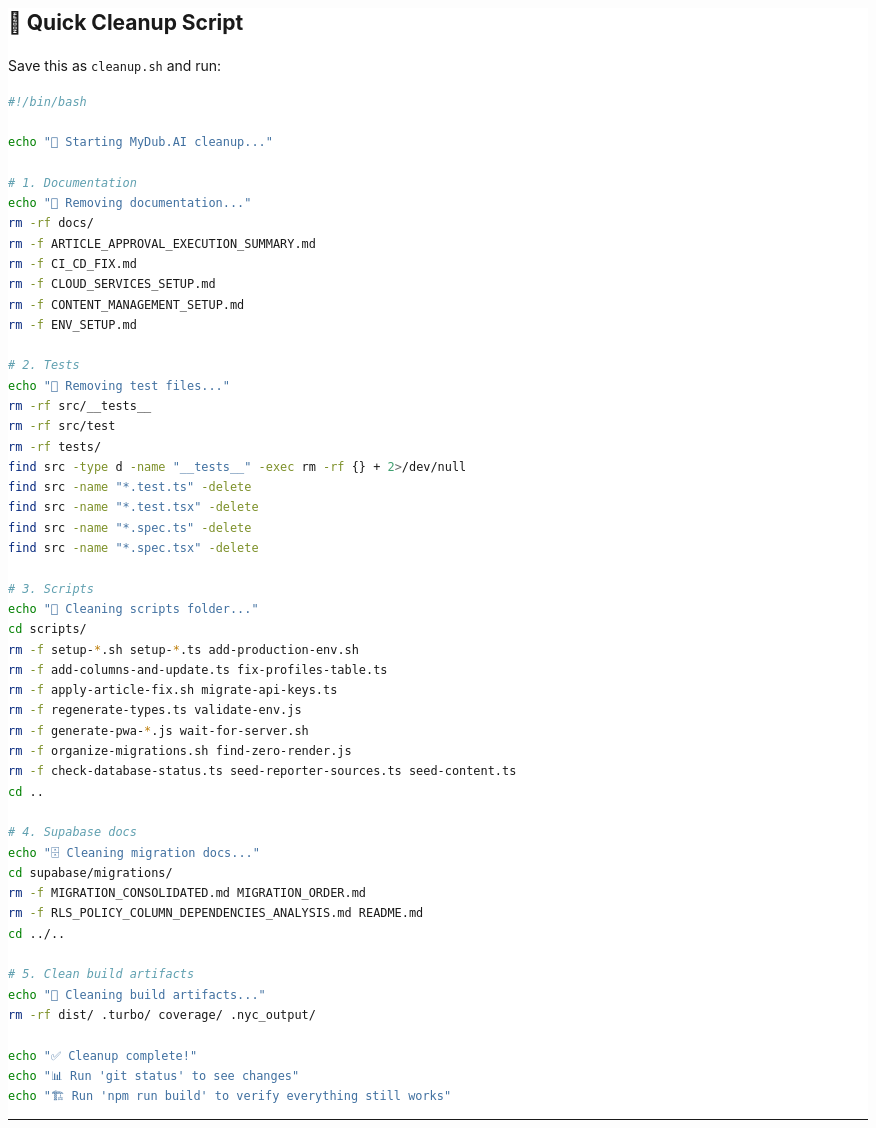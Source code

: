 
## 🚀 **Quick Cleanup Script**

Save this as `cleanup.sh` and run:

```bash
#!/bin/bash

echo "🧹 Starting MyDub.AI cleanup..."

# 1. Documentation
echo "📁 Removing documentation..."
rm -rf docs/
rm -f ARTICLE_APPROVAL_EXECUTION_SUMMARY.md
rm -f CI_CD_FIX.md
rm -f CLOUD_SERVICES_SETUP.md
rm -f CONTENT_MANAGEMENT_SETUP.md
rm -f ENV_SETUP.md

# 2. Tests
echo "🧪 Removing test files..."
rm -rf src/__tests__
rm -rf src/test
rm -rf tests/
find src -type d -name "__tests__" -exec rm -rf {} + 2>/dev/null
find src -name "*.test.ts" -delete
find src -name "*.test.tsx" -delete
find src -name "*.spec.ts" -delete
find src -name "*.spec.tsx" -delete

# 3. Scripts
echo "📜 Cleaning scripts folder..."
cd scripts/
rm -f setup-*.sh setup-*.ts add-production-env.sh
rm -f add-columns-and-update.ts fix-profiles-table.ts
rm -f apply-article-fix.sh migrate-api-keys.ts
rm -f regenerate-types.ts validate-env.js
rm -f generate-pwa-*.js wait-for-server.sh
rm -f organize-migrations.sh find-zero-render.js
rm -f check-database-status.ts seed-reporter-sources.ts seed-content.ts
cd ..

# 4. Supabase docs
echo "🗄️ Cleaning migration docs..."
cd supabase/migrations/
rm -f MIGRATION_CONSOLIDATED.md MIGRATION_ORDER.md
rm -f RLS_POLICY_COLUMN_DEPENDENCIES_ANALYSIS.md README.md
cd ../..

# 5. Clean build artifacts
echo "🔧 Cleaning build artifacts..."
rm -rf dist/ .turbo/ coverage/ .nyc_output/

echo "✅ Cleanup complete!"
echo "📊 Run 'git status' to see changes"
echo "🏗️ Run 'npm run build' to verify everything still works"
```

---